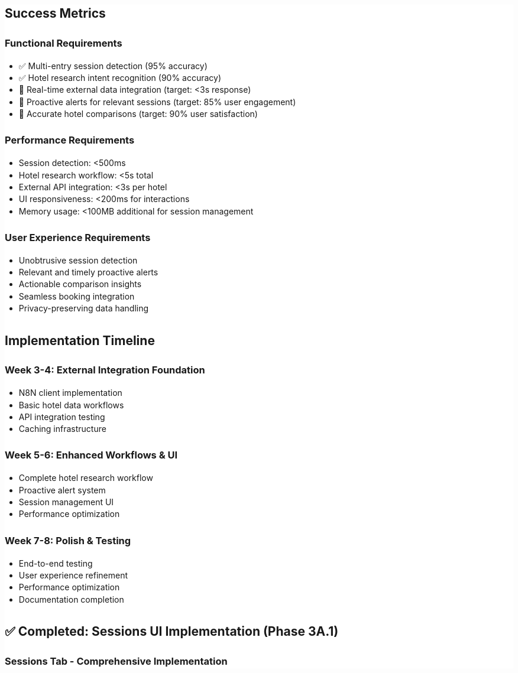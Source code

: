 ## Success Metrics

### **Functional Requirements**
- ✅ Multi-entry session detection (95% accuracy)
- ✅ Hotel research intent recognition (90% accuracy)
- 🔄 Real-time external data integration (target: <3s response)
- 🔄 Proactive alerts for relevant sessions (target: 85% user engagement)
- 🔄 Accurate hotel comparisons (target: 90% user satisfaction)

### **Performance Requirements**
- Session detection: <500ms
- Hotel research workflow: <5s total
- External API integration: <3s per hotel
- UI responsiveness: <200ms for interactions
- Memory usage: <100MB additional for session management

### **User Experience Requirements**
- Unobtrusive session detection
- Relevant and timely proactive alerts
- Actionable comparison insights
- Seamless booking integration
- Privacy-preserving data handling

## Implementation Timeline

### **Week 3-4: External Integration Foundation**
- N8N client implementation
- Basic hotel data workflows
- API integration testing
- Caching infrastructure

### **Week 5-6: Enhanced Workflows & UI**
- Complete hotel research workflow
- Proactive alert system
- Session management UI
- Performance optimization

### **Week 7-8: Polish & Testing**
- End-to-end testing
- User experience refinement
- Performance optimization
- Documentation completion

## ✅ **Completed: Sessions UI Implementation (Phase 3A.1)**

### **Sessions Tab - Comprehensive Implementation**
